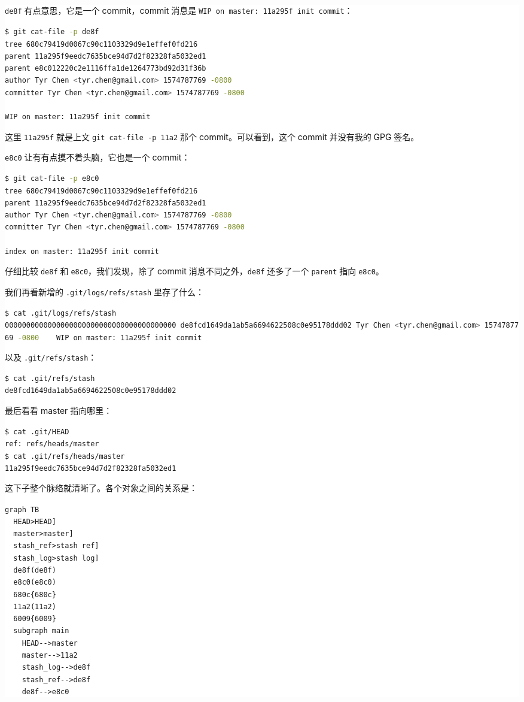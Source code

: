 `de8f` 有点意思，它是一个 commit，commit 消息是 `WIP on master: 11a295f init commit`：

```bash
$ git cat-file -p de8f
tree 680c79419d0067c90c1103329d9e1effef0fd216
parent 11a295f9eedc7635bce94d7d2f82328fa5032ed1
parent e8c012220c2e1116ffa1de1264773bd92d31f36b
author Tyr Chen <tyr.chen@gmail.com> 1574787769 -0800
committer Tyr Chen <tyr.chen@gmail.com> 1574787769 -0800

WIP on master: 11a295f init commit
```

这里 `11a295f` 就是上文 `git cat-file -p 11a2` 那个 commit。可以看到，这个 commit 并没有我的 GPG 签名。

`e8c0` 让有有点摸不着头脑，它也是一个 commit：

```bash
$ git cat-file -p e8c0
tree 680c79419d0067c90c1103329d9e1effef0fd216
parent 11a295f9eedc7635bce94d7d2f82328fa5032ed1
author Tyr Chen <tyr.chen@gmail.com> 1574787769 -0800
committer Tyr Chen <tyr.chen@gmail.com> 1574787769 -0800

index on master: 11a295f init commit
```

仔细比较 `de8f` 和 `e8c0`，我们发现，除了 commit 消息不同之外，`de8f` 还多了一个 `parent` 指向 `e8c0`。

我们再看新增的 `.git/logs/refs/stash` 里存了什么：

```bash
$ cat .git/logs/refs/stash
0000000000000000000000000000000000000000 de8fcd1649da1ab5a6694622508c0e95178ddd02 Tyr Chen <tyr.chen@gmail.com> 1574787769 -0800    WIP on master: 11a295f init commit
```

以及 `.git/refs/stash`：

```bash
$ cat .git/refs/stash
de8fcd1649da1ab5a6694622508c0e95178ddd02
```

最后看看 master 指向哪里：

```bash
$ cat .git/HEAD
ref: refs/heads/master
$ cat .git/refs/heads/master
11a295f9eedc7635bce94d7d2f82328fa5032ed1
```

这下子整个脉络就清晰了。各个对象之间的关系是：

```mermaid
graph TB
  HEAD>HEAD]
  master>master]
  stash_ref>stash ref]
  stash_log>stash log]
  de8f(de8f)
  e8c0(e8c0)
  680c{680c}
  11a2(11a2)
  6009{6009}
  subgraph main
    HEAD-->master
    master-->11a2
    stash_log-->de8f
    stash_ref-->de8f
    de8f-->e8c0
```